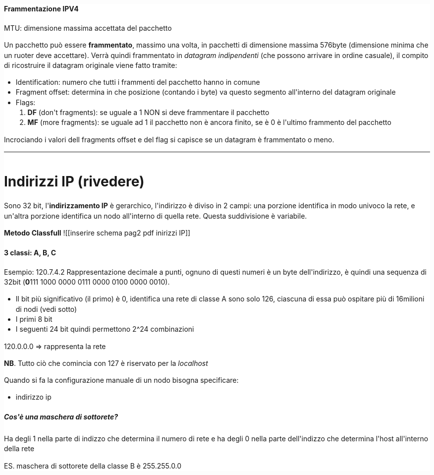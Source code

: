 #### Frammentazione IPV4 

MTU: dimensione massima accettata del pacchetto

Un pacchetto può essere **frammentato**, massimo una volta, in pacchetti di dimensione massima 576byte (dimensione minima che un ruoter deve accettare). Verrà quindi frammentato in *datagram indipendenti* (che possono arrivare in ordine casuale), il compito di ricostruire il datagram originale viene fatto tramite:

- Identification: numero che tutti i frammenti del pacchetto hanno in comune
- Fragment offset: determina in che posizione (contando i byte) va questo segmento all'interno del datagram originale
- Flags: 
	1. **DF** (don't fragments): se uguale a 1 NON si deve frammentare il pacchetto
	2. **MF** (more fragments): se uguale ad 1 il pacchetto non è ancora finito, se è 0 è l'ultimo frammento del pacchetto

Incrociando i valori dell fragments offset e del flag si capisce se un datagram è frammentato o meno.

-------

# Indirizzi IP (rivedere)
Sono 32 bit, l'**indirizzamento IP** è gerarchico, l'indirizzo è diviso in 2 campi: una porzione identifica in modo univoco la rete, e un'altra porzione identifica un nodo all'interno di quella rete.
Questa suddivisione è variabile.

**Metodo Classfull**
![[inserire schema pag2 pdf inirizzi IP]]

#### 3 classi: A, B, C

Esempio: 120.7.4.2
Rappresentazione decimale a punti, ognuno di questi numeri è un byte dell'indirizzo, è quindi una sequenza di 32bit (**0**111 1000 0000 0111 0000 0100 0000 0010).
- Il bit più significativo (il primo) è 0, identifica una rete di classe A sono solo 126, ciascuna di essa può ospitare più di 16milioni di nodi (vedi sotto)
- I primi 8 bit 
- I seguenti 24 bit quindi permettono 2^24 combinazioni


120.0.0.0 => rappresenta la rete


**NB**. Tutto ciò che comincia con 127 è riservato per la *localhost*

Quando si fa la configurazione manuale di un nodo bisogna specificare:
- indirizzo ip 

##### Cos'è una maschera di sottorete?
Ha degli 1 nella parte di indizzo che determina il numero di rete e ha degli 0 nella parte dell'indizzo che determina l'host all'interno della rete

ES. maschera di sottorete della classe B è 255.255.0.0
